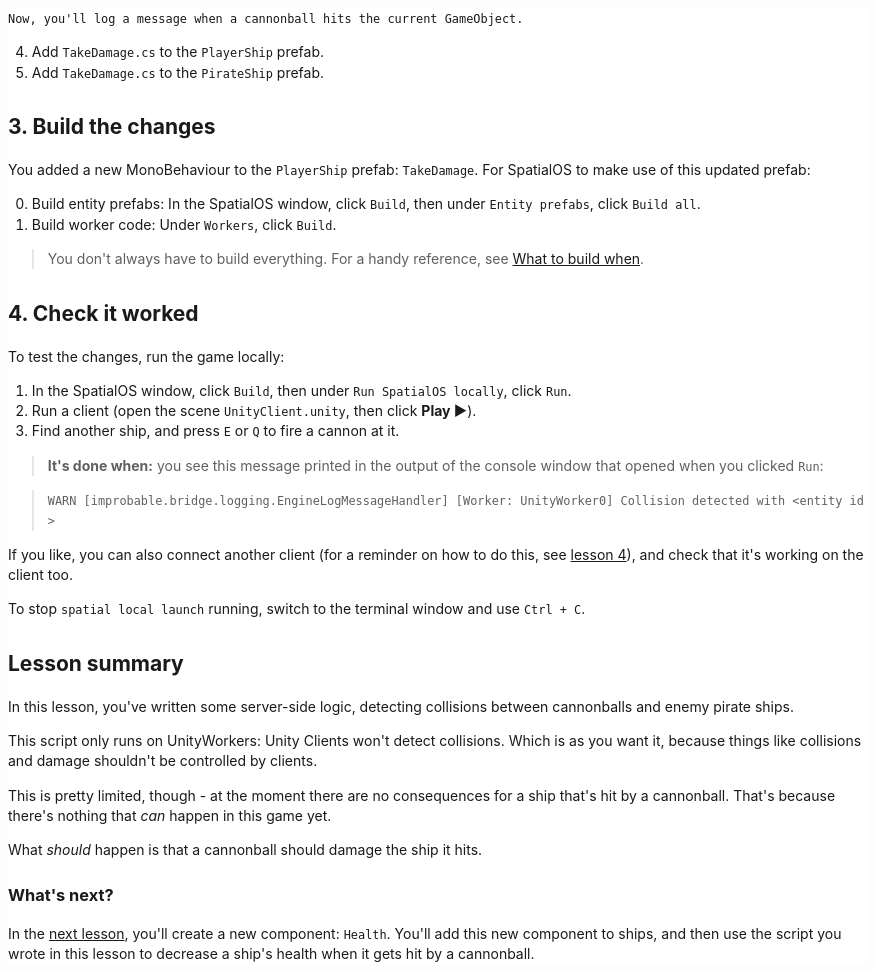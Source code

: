     Now, you'll log a message when a cannonball hits the current GameObject.
4. Add `TakeDamage.cs` to the `PlayerShip` prefab.
5. Add `TakeDamage.cs` to the `PirateShip` prefab.

## 3. Build the changes

You added a new MonoBehaviour to the `PlayerShip` prefab: `TakeDamage`. For SpatialOS to make use of this
updated prefab:

0. Build entity prefabs: In the SpatialOS window, click `Build`, then under `Entity prefabs`, click `Build all`.
0. Build worker code: Under `Workers`, click `Build`.

> You don't always have to build everything. For a handy reference, see
[What to build when](../../develop/build.md).

## 4. Check it worked

To test the changes, run the game locally:

1. In the SpatialOS window, click `Build`, then under `Run SpatialOS locally`, click `Run`.
2. Run a client (open the scene `UnityClient.unity`, then click **Play ▶**).
3. Find another ship, and press `E` or `Q` to fire a cannon at it.

> **It's done when:** you see this message printed in the output of the console window that opened when you clicked `Run`:

> `WARN [improbable.bridge.logging.EngineLogMessageHandler] [Worker: UnityWorker0] Collision detected with <entity id>`

If you like, you can also connect another client (for a reminder on how to do this, see
[lesson 4](../../tutorials/pirates/lesson4.md#1-finding-the-problem-with-cannonballs)), and check that it's
working on the client too. 

To stop `spatial local launch` running, switch to the terminal window and use `Ctrl + C`.

## Lesson summary

In this lesson, you've written some server-side logic, detecting collisions between cannonballs and enemy pirate ships.

This script only runs on UnityWorkers: Unity Clients won't detect collisions. Which is as you want it, because things like
collisions and damage shouldn't be controlled by clients.

This is pretty limited, though - at the moment there are no consequences for a ship that's hit by a cannonball. That's because
there's nothing that *can* happen in this game yet. 

What *should* happen is that a cannonball should damage the ship it hits.

### What's next?

In the [next lesson](../../tutorials/pirates/lesson6.md), you'll create a new component: `Health`. You'll add this new
component to ships, and then use the script you wrote in this lesson to decrease a ship's health when it gets hit by a
cannonball. 
